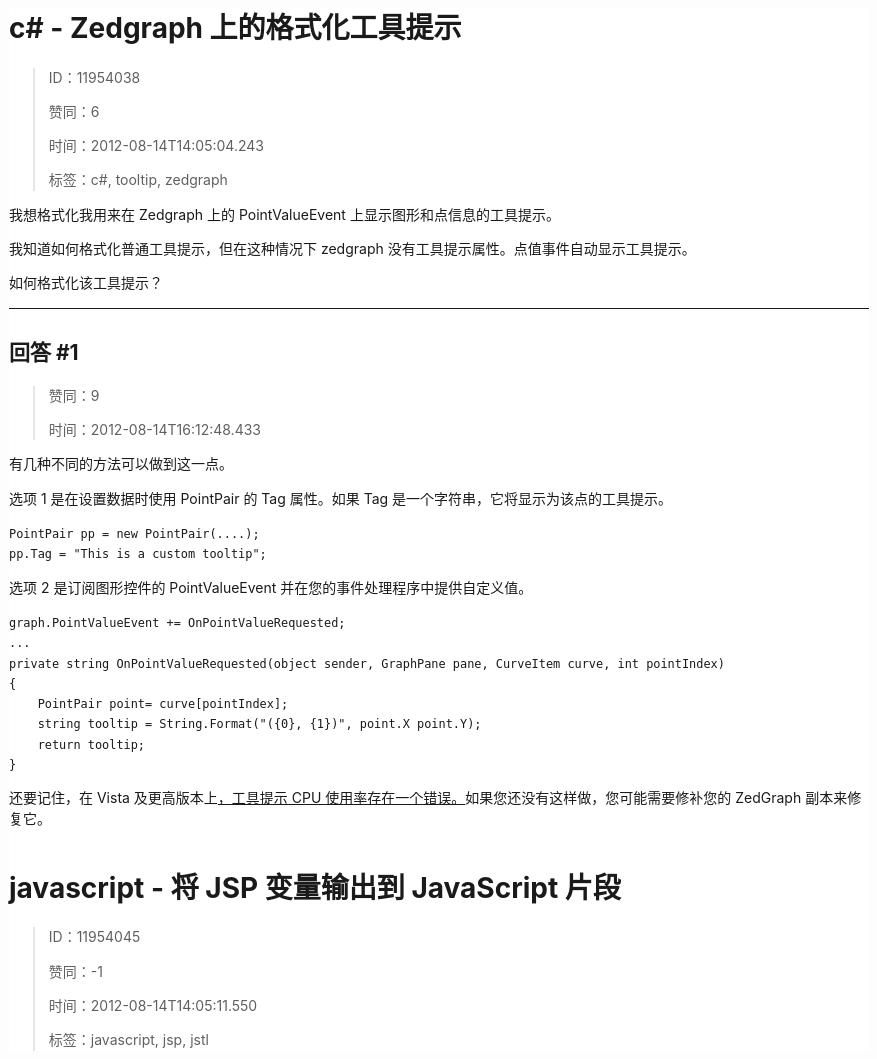 # c# - Zedgraph 上的格式化工具提示

> ID：11954038
> 
> 赞同：6
> 
> 时间：2012-08-14T14:05:04.243
> 
> 标签：c#, tooltip, zedgraph

我想格式化我用来在 Zedgraph 上的 PointValueEvent 上显示图形和点信息的工具提示。

我知道如何格式化普通工具提示，但在这种情况下 zedgraph 没有工具提示属性。点值事件自动显示工具提示。

如何格式化该工具提示？

* * *

## 回答 #1

> 赞同：9
> 
> 时间：2012-08-14T16:12:48.433

有几种不同的方法可以做到这一点。

选项 1 是在设置数据时使用 PointPair 的 Tag 属性。如果 Tag 是一个字符串，它将显示为该点的工具提示。

```
PointPair pp = new PointPair(....);
pp.Tag = "This is a custom tooltip"; 
```

选项 2 是订阅图形控件的 PointValueEvent 并在您的事件处理程序中提供自定义值。

```
graph.PointValueEvent += OnPointValueRequested;
...
private string OnPointValueRequested(object sender, GraphPane pane, CurveItem curve, int pointIndex)
{
    PointPair point= curve[pointIndex];
    string tooltip = String.Format("({0}, {1})", point.X point.Y);
    return tooltip;
} 
```

还要记住，在 Vista 及更高版本上[，工具提示 CPU 使用率存在一个错误。](http://sourceforge.net/tracker/?func=detail&aid=3061209&group_id=114675&atid=669144)如果您还没有这样做，您可能需要修补您的 ZedGraph 副本来修复它。

# javascript - 将 JSP 变量输出到 JavaScript 片段

> ID：11954045
> 
> 赞同：-1
> 
> 时间：2012-08-14T14:05:11.550
> 
> 标签：javascript, jsp, jstl

